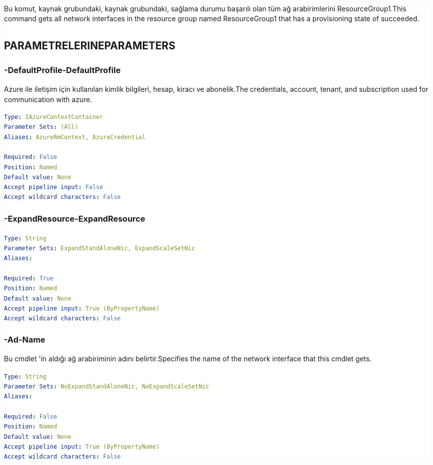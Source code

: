 <span data-ttu-id="d2429-115">Bu komut, kaynak grubundaki, kaynak grubundaki, sağlama durumu başarılı olan tüm ağ arabirimlerini ResourceGroup1.</span><span class="sxs-lookup"><span data-stu-id="d2429-115">This command gets all network interfaces in the resource group named ResourceGroup1 that has a provisioning state of succeeded.</span></span>

## <span data-ttu-id="d2429-116">PARAMETRELERINE</span><span class="sxs-lookup"><span data-stu-id="d2429-116">PARAMETERS</span></span>

### <span data-ttu-id="d2429-117">-DefaultProfile</span><span class="sxs-lookup"><span data-stu-id="d2429-117">-DefaultProfile</span></span>
<span data-ttu-id="d2429-118">Azure ile iletişim için kullanılan kimlik bilgileri, hesap, kiracı ve abonelik.</span><span class="sxs-lookup"><span data-stu-id="d2429-118">The credentials, account, tenant, and subscription used for communication with azure.</span></span>

```yaml
Type: IAzureContextContainer
Parameter Sets: (All)
Aliases: AzureRmContext, AzureCredential

Required: False
Position: Named
Default value: None
Accept pipeline input: False
Accept wildcard characters: False
```

### <span data-ttu-id="d2429-119">-ExpandResource</span><span class="sxs-lookup"><span data-stu-id="d2429-119">-ExpandResource</span></span>
```yaml
Type: String
Parameter Sets: ExpandStandAloneNic, ExpandScaleSetNic
Aliases: 

Required: True
Position: Named
Default value: None
Accept pipeline input: True (ByPropertyName)
Accept wildcard characters: False
```

### <span data-ttu-id="d2429-120">-Ad</span><span class="sxs-lookup"><span data-stu-id="d2429-120">-Name</span></span>
<span data-ttu-id="d2429-121">Bu cmdlet 'in aldığı ağ arabiriminin adını belirtir.</span><span class="sxs-lookup"><span data-stu-id="d2429-121">Specifies the name of the network interface that this cmdlet gets.</span></span>

```yaml
Type: String
Parameter Sets: NoExpandStandAloneNic, NoExpandScaleSetNic
Aliases: 

Required: False
Position: Named
Default value: None
Accept pipeline input: True (ByPropertyName)
Accept wildcard characters: False
```
